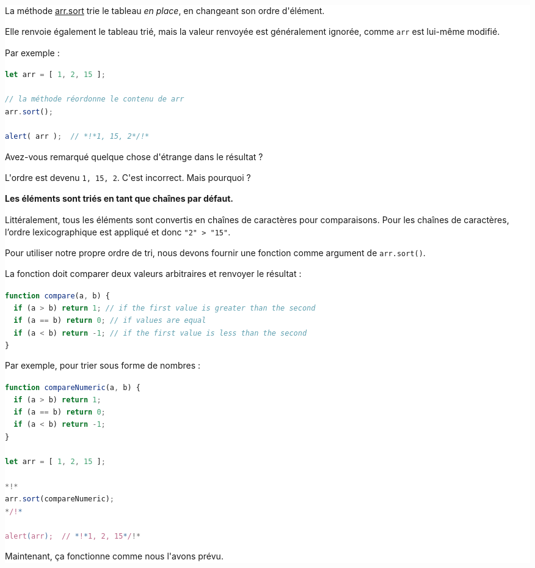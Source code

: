 La méthode [arr.sort](mdn:js/Array/sort) trie le tableau *en place*, en changeant son ordre d'élément.

Elle renvoie également le tableau trié, mais la valeur renvoyée est généralement ignorée, comme `arr` est lui-même modifié.

Par exemple :

```js run
let arr = [ 1, 2, 15 ];

// la méthode réordonne le contenu de arr
arr.sort();

alert( arr );  // *!*1, 15, 2*/!*
```

Avez-vous remarqué quelque chose d'étrange dans le résultat ?

L'ordre est devenu `1, 15, 2`. C'est incorrect. Mais pourquoi ?

**Les éléments sont triés en tant que chaînes par défaut.**

Littéralement, tous les éléments sont convertis en chaînes de caractères pour comparaisons. Pour les chaînes de caractères, l’ordre lexicographique est appliqué et donc `"2" > "15"`.

Pour utiliser notre propre ordre de tri, nous devons fournir une fonction comme argument de `arr.sort()`.

La fonction doit comparer deux valeurs arbitraires et renvoyer le résultat :

```js
function compare(a, b) {
  if (a > b) return 1; // if the first value is greater than the second
  if (a == b) return 0; // if values are equal
  if (a < b) return -1; // if the first value is less than the second
}
```

Par exemple, pour trier sous forme de nombres :

```js run
function compareNumeric(a, b) {
  if (a > b) return 1;
  if (a == b) return 0;
  if (a < b) return -1;
}

let arr = [ 1, 2, 15 ];

*!*
arr.sort(compareNumeric);
*/!*

alert(arr);  // *!*1, 2, 15*/!*
```

Maintenant, ça fonctionne comme nous l'avons prévu.


  [Symbol.isConcatSpreadable]: true,